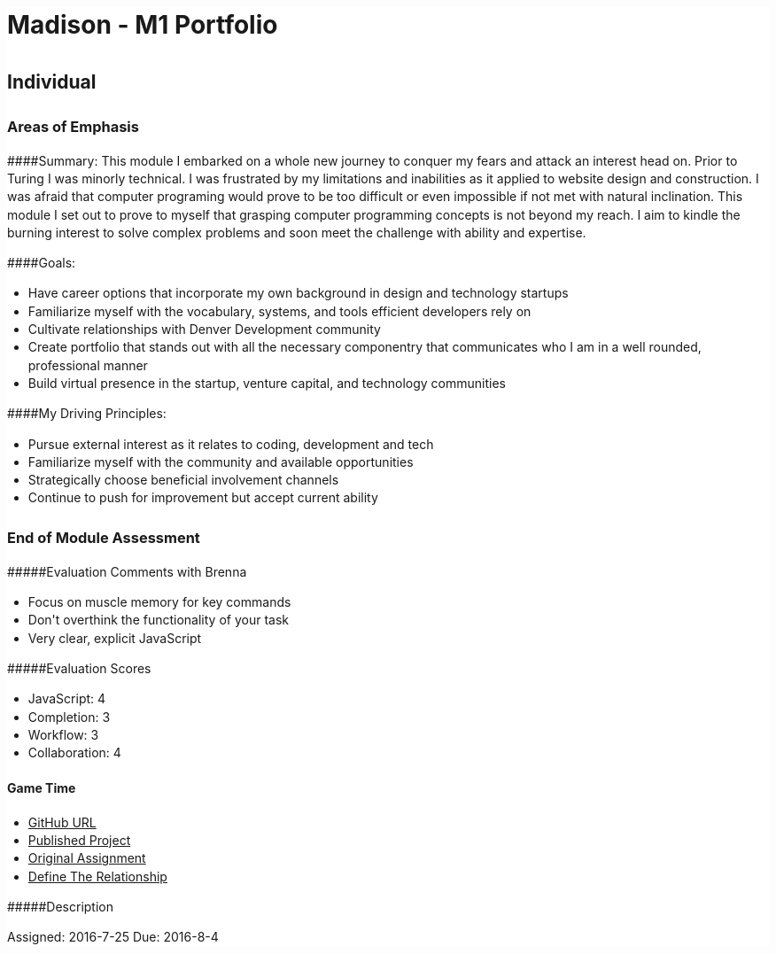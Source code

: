 # Madison - M1 Portfolio
## Individual

### Areas of Emphasis

####Summary:
This module I embarked on a whole new journey to conquer my fears and attack an interest head on. Prior to Turing I was minorly technical. I was frustrated by my limitations and inabilities as it applied to website design and construction. I was afraid that computer programing would prove to be too difficult or even impossible if not   met with natural inclination. This module I set out to prove to myself that grasping computer programming concepts is not beyond my reach. I aim to kindle the burning interest to solve complex problems and soon meet the challenge with ability and expertise.

####Goals:
* Have career options that incorporate my own background in design and technology startups
* Familiarize myself with the vocabulary, systems, and tools efficient developers rely on
* Cultivate relationships with Denver Development community
* Create portfolio that stands out with all the necessary componentry that communicates who I am in a well rounded, professional manner
* Build virtual presence in the startup, venture capital, and technology communities

####My Driving Principles:
* Pursue external interest as it relates to coding, development and tech
* Familiarize myself with the community and available opportunities
* Strategically choose beneficial involvement channels
* Continue to push for improvement but accept current ability

### End of Module Assessment

#####Evaluation Comments with Brenna
* Focus on muscle memory for key commands
* Don't overthink the functionality of your task
* Very clear, explicit JavaScript

#####Evaluation Scores

* JavaScript: 4
* Completion: 3
* Workflow: 3
* Collaboration: 4

#### Game Time

* [GitHub URL](https://github.com/swanie21/game-time-snake)
* [Published Project](https://swanie21.github.io/game-time-snake/)
* [Original Assignment](http://frontend.turing.io/projects/ideabox.html)
* [Define The Relationship](https://docs.google.com/document/d/1G-A1IOVeTApwCEQ0xTgd31nV-vA67HZHe7fs9w7Ywp8/pub)

#####Description

Assigned: 2016-7-25
Due: 2016-8-4
